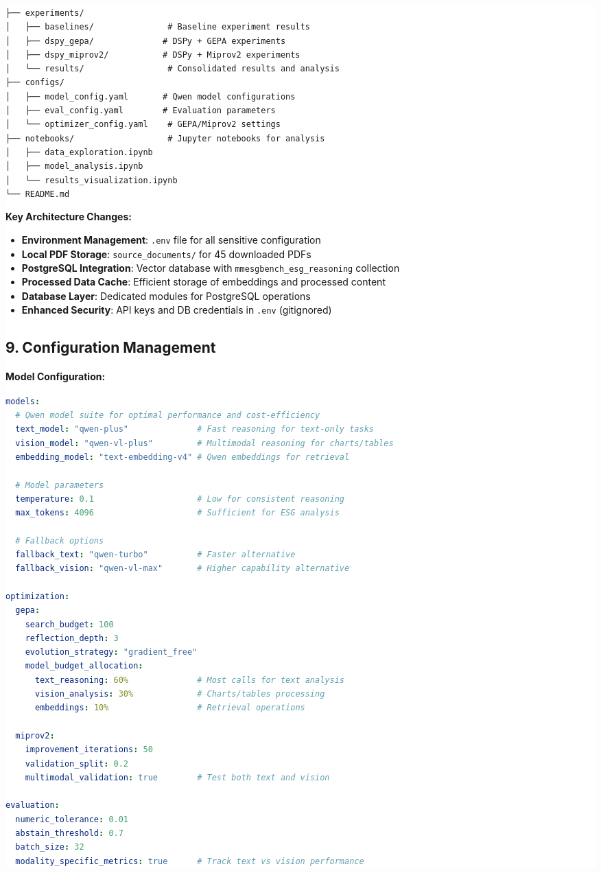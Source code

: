 ```
├── experiments/
│   ├── baselines/               # Baseline experiment results
│   ├── dspy_gepa/              # DSPy + GEPA experiments
│   ├── dspy_miprov2/           # DSPy + Miprov2 experiments
│   └── results/                 # Consolidated results and analysis
├── configs/
│   ├── model_config.yaml       # Qwen model configurations
│   ├── eval_config.yaml        # Evaluation parameters
│   └── optimizer_config.yaml    # GEPA/Miprov2 settings
├── notebooks/                   # Jupyter notebooks for analysis
│   ├── data_exploration.ipynb
│   ├── model_analysis.ipynb
│   └── results_visualization.ipynb
└── README.md
```

**Key Architecture Changes:**
- **Environment Management**: `.env` file for all sensitive configuration
- **Local PDF Storage**: `source_documents/` for 45 downloaded PDFs
- **PostgreSQL Integration**: Vector database with `mmesgbench_esg_reasoning` collection
- **Processed Data Cache**: Efficient storage of embeddings and processed content
- **Database Layer**: Dedicated modules for PostgreSQL operations
- **Enhanced Security**: API keys and DB credentials in `.env` (gitignored)

## 9. Configuration Management

**Model Configuration:**
```yaml
models:
  # Qwen model suite for optimal performance and cost-efficiency
  text_model: "qwen-plus"              # Fast reasoning for text-only tasks
  vision_model: "qwen-vl-plus"         # Multimodal reasoning for charts/tables
  embedding_model: "text-embedding-v4" # Qwen embeddings for retrieval

  # Model parameters
  temperature: 0.1                     # Low for consistent reasoning
  max_tokens: 4096                     # Sufficient for ESG analysis

  # Fallback options
  fallback_text: "qwen-turbo"          # Faster alternative
  fallback_vision: "qwen-vl-max"       # Higher capability alternative

optimization:
  gepa:
    search_budget: 100
    reflection_depth: 3
    evolution_strategy: "gradient_free"
    model_budget_allocation:
      text_reasoning: 60%              # Most calls for text analysis
      vision_analysis: 30%             # Charts/tables processing
      embeddings: 10%                  # Retrieval operations

  miprov2:
    improvement_iterations: 50
    validation_split: 0.2
    multimodal_validation: true        # Test both text and vision

evaluation:
  numeric_tolerance: 0.01
  abstain_threshold: 0.7
  batch_size: 32
  modality_specific_metrics: true      # Track text vs vision performance
```
